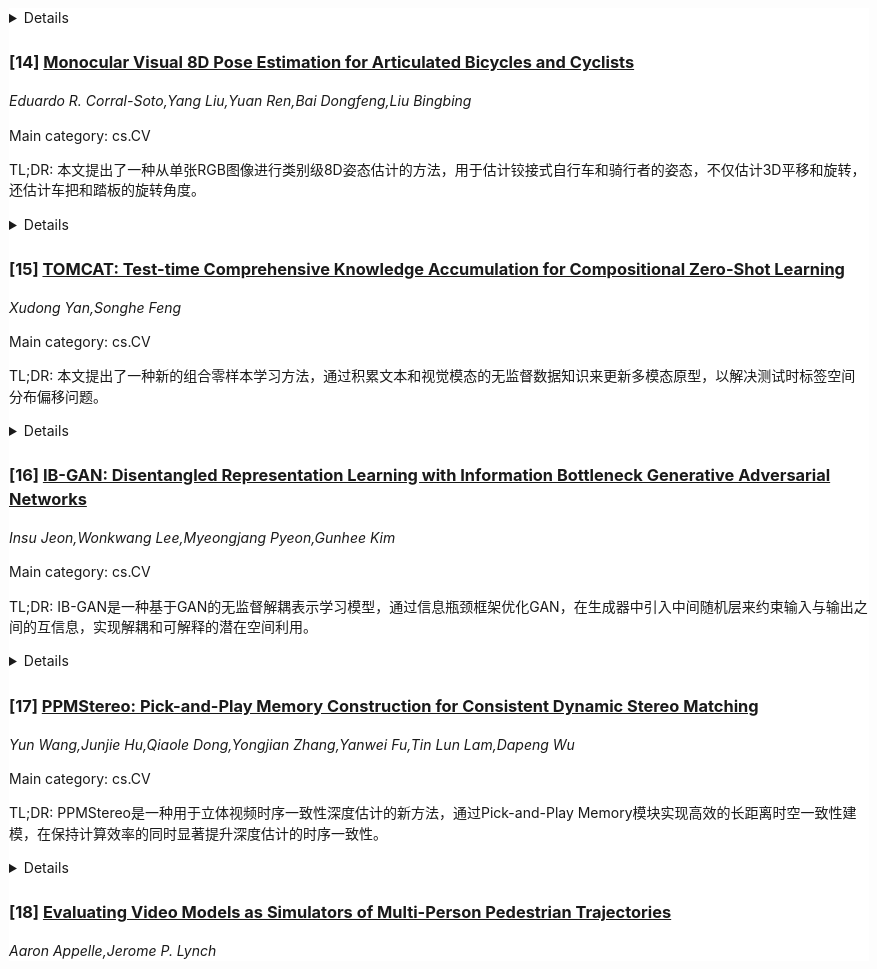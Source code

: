 
<details><summary>Details</summary></details>


### [14] [Monocular Visual 8D Pose Estimation for Articulated Bicycles and Cyclists](https://arxiv.org/abs/2510.20158)
*Eduardo R. Corral-Soto,Yang Liu,Yuan Ren,Bai Dongfeng,Liu Bingbing*

Main category: cs.CV

TL;DR: 本文提出了一种从单张RGB图像进行类别级8D姿态估计的方法，用于估计铰接式自行车和骑行者的姿态，不仅估计3D平移和旋转，还估计车把和踏板的旋转角度。


<details><summary>Details</summary></details>


### [15] [TOMCAT: Test-time Comprehensive Knowledge Accumulation for Compositional Zero-Shot Learning](https://arxiv.org/abs/2510.20162)
*Xudong Yan,Songhe Feng*

Main category: cs.CV

TL;DR: 本文提出了一种新的组合零样本学习方法，通过积累文本和视觉模态的无监督数据知识来更新多模态原型，以解决测试时标签空间分布偏移问题。


<details><summary>Details</summary></details>


### [16] [IB-GAN: Disentangled Representation Learning with Information Bottleneck Generative Adversarial Networks](https://arxiv.org/abs/2510.20165)
*Insu Jeon,Wonkwang Lee,Myeongjang Pyeon,Gunhee Kim*

Main category: cs.CV

TL;DR: IB-GAN是一种基于GAN的无监督解耦表示学习模型，通过信息瓶颈框架优化GAN，在生成器中引入中间随机层来约束输入与输出之间的互信息，实现解耦和可解释的潜在空间利用。


<details><summary>Details</summary></details>


### [17] [PPMStereo: Pick-and-Play Memory Construction for Consistent Dynamic Stereo Matching](https://arxiv.org/abs/2510.20178)
*Yun Wang,Junjie Hu,Qiaole Dong,Yongjian Zhang,Yanwei Fu,Tin Lun Lam,Dapeng Wu*

Main category: cs.CV

TL;DR: PPMStereo是一种用于立体视频时序一致性深度估计的新方法，通过Pick-and-Play Memory模块实现高效的长距离时空一致性建模，在保持计算效率的同时显著提升深度估计的时序一致性。


<details><summary>Details</summary></details>


### [18] [Evaluating Video Models as Simulators of Multi-Person Pedestrian Trajectories](https://arxiv.org/abs/2510.20182)
*Aaron Appelle,Jerome P. Lynch*
